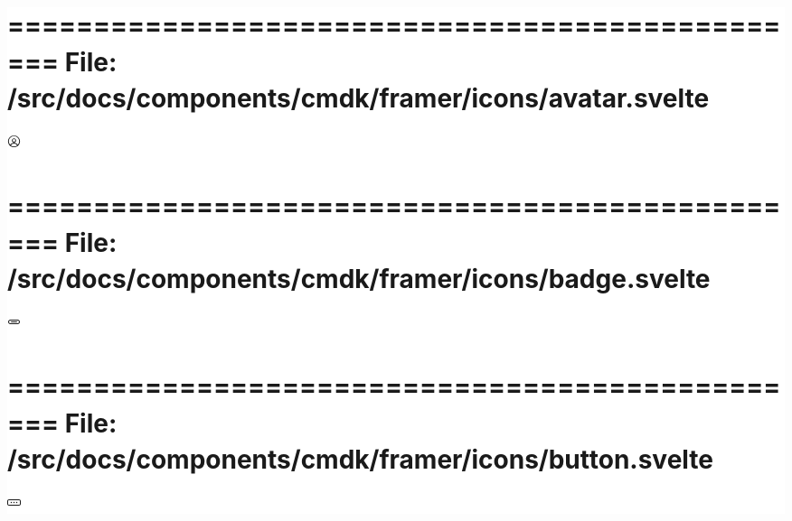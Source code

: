 
================================================
File: /src/docs/components/cmdk/framer/icons/avatar.svelte
================================================
<svg width="15" height="15" viewBox="0 0 15 15" fill="none" xmlns="http://www.w3.org/2000/svg">
	<path
		d="M0.877014 7.49988C0.877014 3.84219 3.84216 0.877045 7.49985 0.877045C11.1575 0.877045 14.1227 3.84219 14.1227 7.49988C14.1227 11.1575 11.1575 14.1227 7.49985 14.1227C3.84216 14.1227 0.877014 11.1575 0.877014 7.49988ZM7.49985 1.82704C4.36683 1.82704 1.82701 4.36686 1.82701 7.49988C1.82701 8.97196 2.38774 10.3131 3.30727 11.3213C4.19074 9.94119 5.73818 9.02499 7.50023 9.02499C9.26206 9.02499 10.8093 9.94097 11.6929 11.3208C12.6121 10.3127 13.1727 8.97172 13.1727 7.49988C13.1727 4.36686 10.6328 1.82704 7.49985 1.82704ZM10.9818 11.9787C10.2839 10.7795 8.9857 9.97499 7.50023 9.97499C6.01458 9.97499 4.71624 10.7797 4.01845 11.9791C4.97952 12.7272 6.18765 13.1727 7.49985 13.1727C8.81227 13.1727 10.0206 12.727 10.9818 11.9787ZM5.14999 6.50487C5.14999 5.207 6.20212 4.15487 7.49999 4.15487C8.79786 4.15487 9.84999 5.207 9.84999 6.50487C9.84999 7.80274 8.79786 8.85487 7.49999 8.85487C6.20212 8.85487 5.14999 7.80274 5.14999 6.50487ZM7.49999 5.10487C6.72679 5.10487 6.09999 5.73167 6.09999 6.50487C6.09999 7.27807 6.72679 7.90487 7.49999 7.90487C8.27319 7.90487 8.89999 7.27807 8.89999 6.50487C8.89999 5.73167 8.27319 5.10487 7.49999 5.10487Z"
		fill="currentColor"
		fill-rule="evenodd"
		clip-rule="evenodd"
	/>
</svg>


================================================
File: /src/docs/components/cmdk/framer/icons/badge.svelte
================================================
<svg width="15" height="15" viewBox="0 0 15 15" fill="none" xmlns="http://www.w3.org/2000/svg">
	<path
		d="M3.5 6H11.5C12.3284 6 13 6.67157 13 7.5C13 8.32843 12.3284 9 11.5 9H3.5C2.67157 9 2 8.32843 2 7.5C2 6.67157 2.67157 6 3.5 6ZM1 7.5C1 6.11929 2.11929 5 3.5 5H11.5C12.8807 5 14 6.11929 14 7.5C14 8.88071 12.8807 10 11.5 10H3.5C2.11929 10 1 8.88071 1 7.5ZM4.5 7C4.22386 7 4 7.22386 4 7.5C4 7.77614 4.22386 8 4.5 8H10.5C10.7761 8 11 7.77614 11 7.5C11 7.22386 10.7761 7 10.5 7H4.5Z"
		fill="currentColor"
		fill-rule="evenodd"
		clip-rule="evenodd"
	/>
</svg>


================================================
File: /src/docs/components/cmdk/framer/icons/button.svelte
================================================
<svg width="15" height="15" viewBox="0 0 15 15" fill="none" xmlns="http://www.w3.org/2000/svg">
	<path
		d="M2 5H13C13.5523 5 14 5.44772 14 6V9C14 9.55228 13.5523 10 13 10H2C1.44772 10 1 9.55228 1 9V6C1 5.44772 1.44772 5 2 5ZM0 6C0 4.89543 0.895431 4 2 4H13C14.1046 4 15 4.89543 15 6V9C15 10.1046 14.1046 11 13 11H2C0.89543 11 0 10.1046 0 9V6ZM4.5 6.75C4.08579 6.75 3.75 7.08579 3.75 7.5C3.75 7.91421 4.08579 8.25 4.5 8.25C4.91421 8.25 5.25 7.91421 5.25 7.5C5.25 7.08579 4.91421 6.75 4.5 6.75ZM6.75 7.5C6.75 7.08579 7.08579 6.75 7.5 6.75C7.91421 6.75 8.25 7.08579 8.25 7.5C8.25 7.91421 7.91421 8.25 7.5 8.25C7.08579 8.25 6.75 7.91421 6.75 7.5ZM10.5 6.75C10.0858 6.75 9.75 7.08579 9.75 7.5C9.75 7.91421 10.0858 8.25 10.5 8.25C10.9142 8.25 11.25 7.91421 11.25 7.5C11.25 7.08579 10.9142 6.75 10.5 6.75Z"
		fill="currentColor"
		fill-rule="evenodd"
		clip-rule="evenodd"
	/>
</svg>
